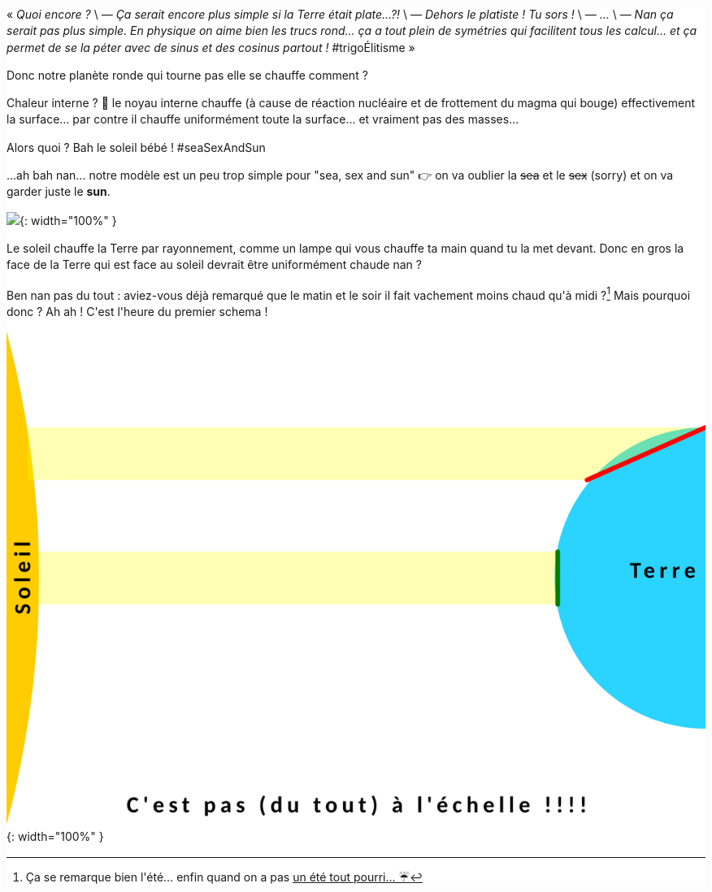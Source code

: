 « *Quoi encore ?* \\
— *Ça serait encore plus simple si la Terre était plate…?!* \\
— *Dehors le platiste ! Tu sors !* \\
— *…* \\
— *Nan ça serait pas plus simple. En physique on aime bien les trucs rond… ça a tout plein de symétries qui facilitent tous les calcul… et ça permet de se la péter avec de sinus et des cosinus partout !* #trigoÉlitisme »

Donc notre planète ronde qui tourne pas elle se chauffe comment ?

Chaleur interne ? 🤔 le noyau interne chauffe (à cause de réaction nucléaire et de frottement du magma qui bouge) effectivement la surface… par contre il chauffe uniformément toute la surface… et vraiment pas des masses…

Alors quoi ? Bah le soleil bébé ! #seaSexAndSun

…ah bah nan… notre modèle est un peu trop simple pour "sea, sex and sun" 👉 on va oublier la ~~sea~~ et le ~~sex~~ (sorry) et on va garder juste le **sun**.

![](https://c.tenor.com/G1CpZxGWnmQAAAAC/perrie-edwards-sighs.gif){: width="100%" }

Le soleil chauffe la Terre par rayonnement, comme un lampe qui vous chauffe ta main quand tu la met devant. Donc en gros la face de la Terre qui est face au soleil devrait être uniformément chaude nan ?

Ben nan pas du tout : aviez-vous déjà remarqué que le matin et le soir il fait vachement moins chaud qu'à midi ?[^ete] Mais pourquoi donc ? Ah ah ! C'est l'heure du premier schema !

![Inclinaison des rayons solaires](/assets/img/inclinaison-des-rayons-solaires.png){: width="100%" }


[^theorem]: Ça pourrait être un théorème !
[^ete]: Ça se remarque bien l'été… enfin quand on a pas [un été tout pourri… ☔️](https://france3-regions.francetvinfo.fr/bourgogne-franche-comte/pourquoi-l-ete-2021-est-il-si-pourri-3-minutes-pour-comprendre-2203537.html)
[^pfff]: Je te conseille de faire l'expérience en mettant ta petite gueule devant l'embouchure du ballon... si si...
[^toolate]: Trop tard ! Libérééééééééeeeee, Délivréééééééeeeee... et vous aussi maintenant. Ça vous apprendra à lire mes notes de bas de page débiles.
[^platiste]: Mais qui l'a laissé entrer ? Moi… si on leur coupe l'accès à la science comment veux-tu qu'ils apprennent ?
[^kyudo]: Les archers japonais qui pratiquaient le Kyudo (art martial du tir à l'arc) pouvaient toucher une cible à plus de 800m voir plus… là aussi il devait compenser la force de Coriolis… généralement sans avoir la moindre idée de son existence !!! Costauds les loulous !
[^punk]: Au palais de la découverte le manège tourne assez vite pour que tout soit affecté… donc si vous vous déplacez pour aller vous asseoir au siège d'en face (ce qui est interdit) vous aller tituber comme jamais. Je le sais je l'ai fait #punkNotDead
[^continental]: Il est vrai que Berlin et Nantes c'est pas vraiment le même climat…
[^polemethane]: Si on avait des océans de méthane (comme sur Titan) ou d'huile (nan là sorry j'ai pas d'exemple…) il n'y aurait pas de glace de méthane ou d'huile au pôle car elle coulerait !
[^distancesoleil]: Et bordel non ça ne dépend pas de la distance au soleil sur l'orbite !!!!!
[^mediterranee]: La méditerranée est une très grande mer… ou si tu préfères un très petit océan. Elle va donc avoir le même effet "adoucissant" qu'un océan (hiver doux et été pas trop chaud) mais en moins efficace. On voit bien la différence dans le nord de l'Espagne : c'est un climat océanique encore moins chaud l'été et l'hiver est encore moins froid. Autre point important pour le climat méditerranéen : la Méditerranée est très au sud, à la limite du climat tropical sec (Sahara) donc il y fait plus chaud que dans les climat tempérés. Donc on a un climat "entre deux" : globalement chaud (comme tropical aride), 4 saisons (comme océanique/continental), mais moins atténué qu'un océanique (car la mer est pas aussi grosse qu'un océan). C'est le seul endroit au monde où tu as tous ces facteurs contradictoires ensemble, d'où un climat très particulier (et important en occident car berceau de la culture dominante historique : grecs puis romain puis chrétien et orthodoxe)
